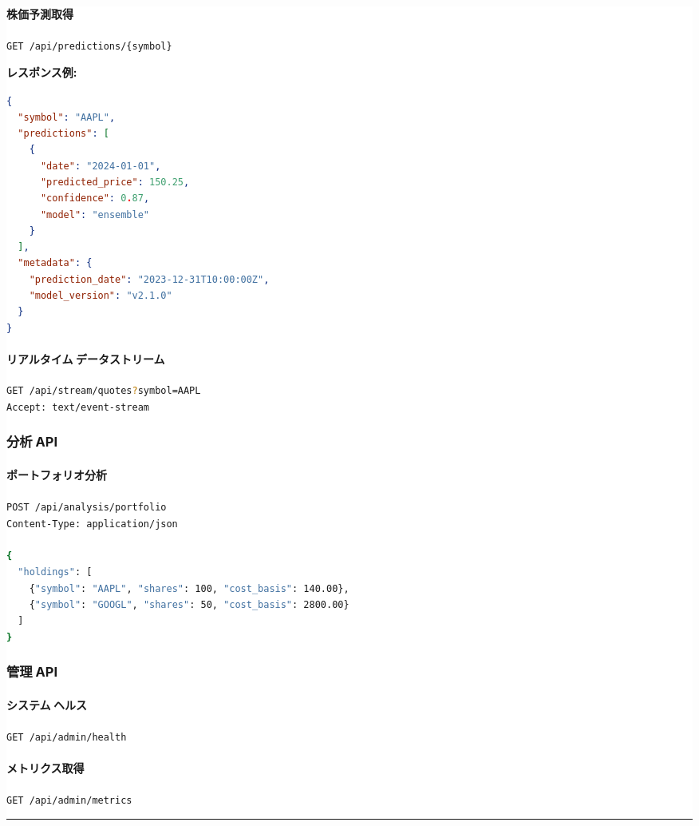 #### 株価予測取得
```bash
GET /api/predictions/{symbol}
```

**レスポンス例:**
```json
{
  "symbol": "AAPL",
  "predictions": [
    {
      "date": "2024-01-01",
      "predicted_price": 150.25,
      "confidence": 0.87,
      "model": "ensemble"
    }
  ],
  "metadata": {
    "prediction_date": "2023-12-31T10:00:00Z",
    "model_version": "v2.1.0"
  }
}
```

#### リアルタイム データストリーム
```bash
GET /api/stream/quotes?symbol=AAPL
Accept: text/event-stream
```

### 分析 API

#### ポートフォリオ分析
```bash
POST /api/analysis/portfolio
Content-Type: application/json

{
  "holdings": [
    {"symbol": "AAPL", "shares": 100, "cost_basis": 140.00},
    {"symbol": "GOOGL", "shares": 50, "cost_basis": 2800.00}
  ]
}
```

### 管理 API

#### システム ヘルス
```bash
GET /api/admin/health
```

#### メトリクス取得
```bash
GET /api/admin/metrics
```

---